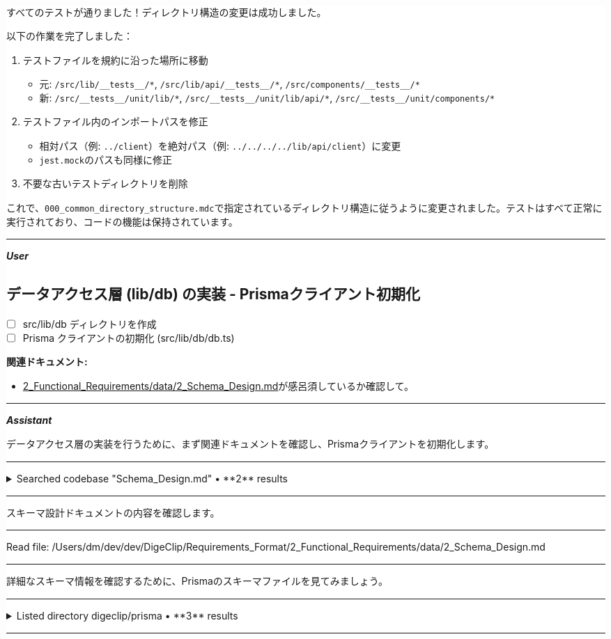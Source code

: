
すべてのテストが通りました！ディレクトリ構造の変更は成功しました。

以下の作業を完了しました：

1. テストファイルを規約に沿った場所に移動
   - 元: `/src/lib/__tests__/*`, `/src/lib/api/__tests__/*`, `/src/components/__tests__/*`
   - 新: `/src/__tests__/unit/lib/*`, `/src/__tests__/unit/lib/api/*`, `/src/__tests__/unit/components/*`

2. テストファイル内のインポートパスを修正
   - 相対パス（例: `../client`）を絶対パス（例: `../../../../lib/api/client`）に変更
   - `jest.mock`のパスも同様に修正

3. 不要な古いテストディレクトリを削除

これで、`000_common_directory_structure.mdc`で指定されているディレクトリ構造に従うように変更されました。テストはすべて正常に実行されており、コードの機能は保持されています。

---

_**User**_

## データアクセス層 (lib/db) の実装 - Prismaクライアント初期化

- [ ] src/lib/db ディレクトリを作成
- [ ] Prisma クライアントの初期化 (src/lib/db/db.ts)

**関連ドキュメント:**
- [2_Functional_Requirements/data/2_Schema_Design.md](./2_Functional_Requirements/data/2_Schema_Design.md)が感呂須しているか確認して。

---

_**Assistant**_

データアクセス層の実装を行うために、まず関連ドキュメントを確認し、Prismaクライアントを初期化します。

---

<details><summary>Searched codebase "Schema_Design.md" • **2** results</summary></details>

---

スキーマ設計ドキュメントの内容を確認します。

---

Read file: /Users/dm/dev/dev/DigeClip/Requirements_Format/2_Functional_Requirements/data/2_Schema_Design.md

---

詳細なスキーマ情報を確認するために、Prismaのスキーマファイルを見てみましょう。

---

<details><summary>Listed directory digeclip/prisma • **3** results</summary></details>

---
